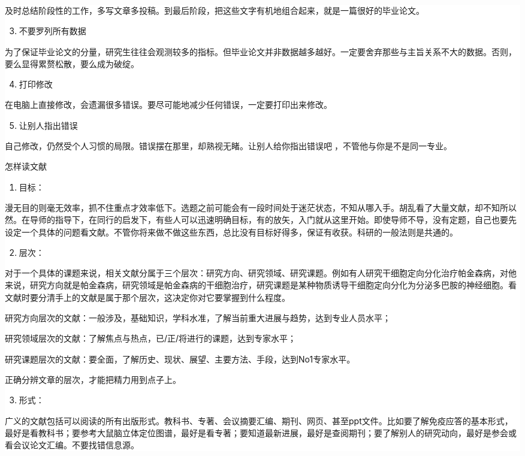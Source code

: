 
及时总结阶段性的工作，多写文章多投稿。到最后阶段，把这些文字有机地组合起来，就是一篇很好的毕业论文。 



3. 不要罗列所有数据 



为了保证毕业论文的分量，研究生往往会观测较多的指标。但毕业论文并非数据越多越好。一定要舍弃那些与主旨关系不大的数据。否则，要么显得累赘松散，要么成为破绽。 



4. 打印修改 



在电脑上直接修改，会遗漏很多错误。要尽可能地减少任何错误，一定要打印出来修改。 



5. 让别人指出错误 



自己修改，仍然受个人习惯的局限。错误摆在那里，却熟视无睹。让别人给你指出错误吧 ，不管他与你是不是同一专业。 



怎样读文献 



1. 目标： 



漫无目的则毫无效率，抓不住重点才效率低下。选题之前可能会有一段时间处于迷茫状态，不知从哪入手。胡乱看了大量文献，却不知所以然。在导师的指导下，在同行的启发下，有些人可以迅速明确目标，有的放矢，入门就从这里开始。即使导师不导，没有定题，自己也要先设定一个具体的问题看文献。不管你将来做不做这些东西，总比没有目标好得多，保证有收获。科研的一般法则是共通的。 



2. 层次： 



对于一个具体的课题来说，相关文献分属于三个层次：研究方向、研究领域、研究课题。例如有人研究干细胞定向分化治疗帕金森病，对他来说，研究方向就是帕金森病，研究领域是帕金森病的干细胞治疗，研究课题是某种物质诱导干细胞定向分化为分泌多巴胺的神经细胞。看文献时要分清手上的文献是属于那个层次，这决定你对它要掌握到什么程度。 



研究方向层次的文献：一般涉及，基础知识，学科水准，了解当前重大进展与趋势，达到专业人员水平； 



研究领域层次的文献：了解焦点与热点，已/正/将进行的课题，达到专家水平； 



研究课题层次的文献：要全面，了解历史、现状、展望、主要方法、手段，达到No1专家水平。 



正确分辨文章的层次，才能把精力用到点子上。 



3. 形式： 



广义的文献包括可以阅读的所有出版形式。教科书、专著、会议摘要汇编、期刊、网页、甚至ppt文件。比如要了解免疫应答的基本形式，最好是看教科书；要参考大鼠脑立体定位图谱，最好是看专著；要知道最新进展，最好是查阅期刊；要了解别人的研究动向，最好是参会或看会议论文汇编。不要找错信息源。 

